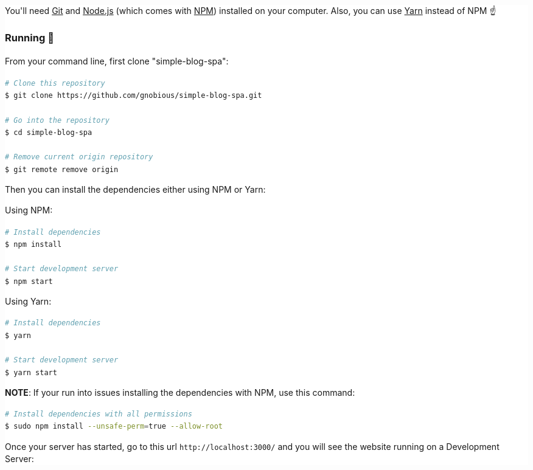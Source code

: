 You'll need [Git](https://git-scm.com) and [Node.js](https://nodejs.org/en/download/) (which comes with [NPM](http://npmjs.com)) installed on your computer.
Also, you can use [Yarn](https://yarnpkg.com/) instead of NPM ☝️

<h3 id="running">Running 🚀</h3>

From your command line, first clone "simple-blog-spa":

```bash
# Clone this repository
$ git clone https://github.com/gnobious/simple-blog-spa.git

# Go into the repository
$ cd simple-blog-spa

# Remove current origin repository
$ git remote remove origin
```

Then you can install the dependencies either using NPM or Yarn:

Using NPM:

```bash
# Install dependencies
$ npm install

# Start development server
$ npm start
```

Using Yarn:

```bash
# Install dependencies
$ yarn

# Start development server
$ yarn start
```

**NOTE**:
If your run into issues installing the dependencies with NPM, use this command:

```bash
# Install dependencies with all permissions
$ sudo npm install --unsafe-perm=true --allow-root
```

Once your server has started, go to this url `http://localhost:3000/` and you will see the website running on a Development Server:
